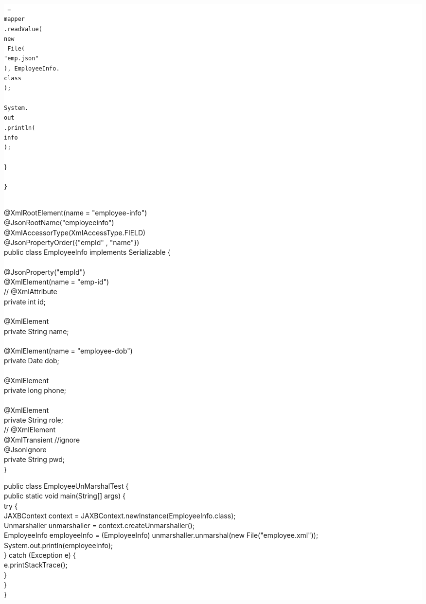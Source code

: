 ```
 = 
mapper
.readValue(
new
 File(
"emp.json"
), EmployeeInfo.
class
);

System.
out
.println(
info
);

}

}


```
 @XmlRootElement(name = "employee-info")  
@JsonRootName("employeeinfo")  
@XmlAccessorType(XmlAccessType.FIELD)  
@JsonPropertyOrder({"empId" , "name"})  
public class EmployeeInfo implements Serializable {  
   
@JsonProperty("empId")  
@XmlElement(name = "emp-id")  
// @XmlAttribute  
private int id;  
   
@XmlElement  
private String name;  
   
@XmlElement(name = "employee-dob")  
private Date dob;  
   
@XmlElement  
private long phone;  
   
@XmlElement  
private String role;  
// @XmlElement  
@XmlTransient //ignore  
@JsonIgnore  
private String pwd;  
}
 
public class EmployeeUnMarshalTest {  
public static void main(String[] args) {  
try {  
JAXBContext context = JAXBContext.newInstance(EmployeeInfo.class);  
Unmarshaller unmarshaller = context.createUnmarshaller();  
EmployeeInfo employeeInfo = (EmployeeInfo) unmarshaller.unmarshal(new File("employee.xml"));  
System.out.println(employeeInfo);  
} catch (Exception e) {  
e.printStackTrace();  
}  
}  
}
 
